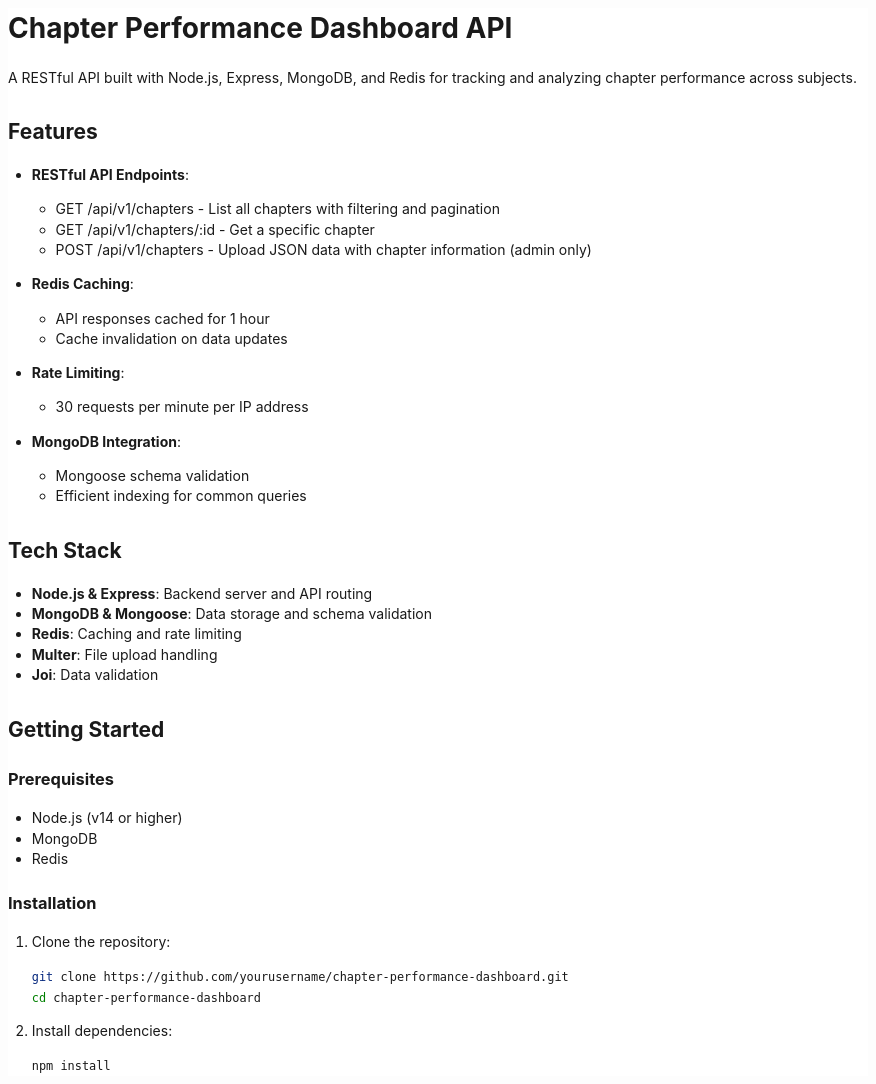 # Chapter Performance Dashboard API

A RESTful API built with Node.js, Express, MongoDB, and Redis for tracking and analyzing chapter performance across subjects.

## Features

- **RESTful API Endpoints**:
  - GET /api/v1/chapters - List all chapters with filtering and pagination
  - GET /api/v1/chapters/:id - Get a specific chapter
  - POST /api/v1/chapters - Upload JSON data with chapter information (admin only)

- **Redis Caching**: 
  - API responses cached for 1 hour
  - Cache invalidation on data updates

- **Rate Limiting**: 
  - 30 requests per minute per IP address

- **MongoDB Integration**:
  - Mongoose schema validation
  - Efficient indexing for common queries

## Tech Stack

- **Node.js & Express**: Backend server and API routing
- **MongoDB & Mongoose**: Data storage and schema validation
- **Redis**: Caching and rate limiting
- **Multer**: File upload handling
- **Joi**: Data validation

## Getting Started

### Prerequisites

- Node.js (v14 or higher)
- MongoDB
- Redis

### Installation

1. Clone the repository:
   ```bash
   git clone https://github.com/yourusername/chapter-performance-dashboard.git
   cd chapter-performance-dashboard
   ```

2. Install dependencies:
   ```bash
   npm install
   ```
